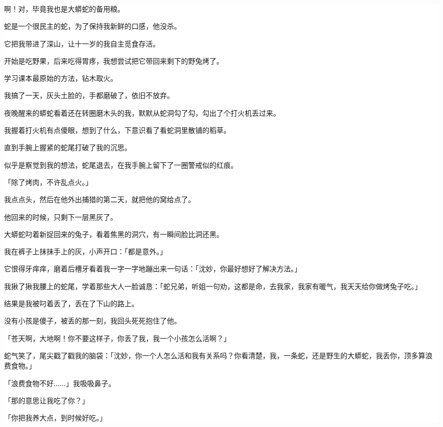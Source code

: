 
啊！对，毕竟我也是大蟒蛇的备用粮。


蛇是一个很民主的蛇，为了保持我新鲜的口感，他没杀。


它把我带进了深山，让十一岁的我自主觅食存活。


开始是吃野果，后来吃得胃疼，我想尝试把它带回来剩下的野兔烤了。


学习课本最原始的方法，钻木取火。


我搞了一天，灰头土脸的，手都磨破了，依旧不放弃。


夜晚醒来的蟒蛇看着还在转圈磨木头的我，默默从蛇洞勾了勾，勾出了个打火机丢过来。


我握着打火机有点傻眼，想到了什么，下意识看了看蛇洞里散铺的稻草。


直到手腕上握紧的蛇尾打破了我的沉思。


似乎是察觉到我的想法，蛇尾退去，在我手腕上留下了一圈警戒似的红痕。


「除了烤肉，不许乱点火。」


我点点头，然后在他外出捕猎的第二天，就把他的窝给点了。


他回来的时候，只剩下一层黑灰了。


大蟒蛇叼着新捉回来的兔子，看着焦黑的洞穴，有一瞬间脸比洞还黑。


我在裤子上抹抹手上的灰，小声开口：「都是意外。」


它恨得牙痒痒，磨着后槽牙看着我一字一字地蹦出来一句话：「沈妙，你最好想好了解决方法。」


我揪了揪我腰上的蛇尾，学着那些大人一脸诚恳：「蛇兄弟，听姐一句劝，这都是命，去我家，我家有暖气，我天天给你做烤兔子吃。」


结果是我被叼着丢了，丢在了下山的路上。


没有小孩是傻子，被丢的那一刻，我回头死死抱住了他。


「苍天啊，大地啊！你不要这样子，你丢了我，我一个小孩怎么活啊？」


蛇气笑了，尾尖戳了戳我的脑袋：「沈妙，你一个人怎么活和我有关系吗？你看清楚，我，一条蛇，还是野生的大蟒蛇，我丢你，顶多算浪费食物。」


「浪费食物不好……」我吸吸鼻子。


「那的意思让我吃了你？」


「你把我养大点，到时候好吃。」

